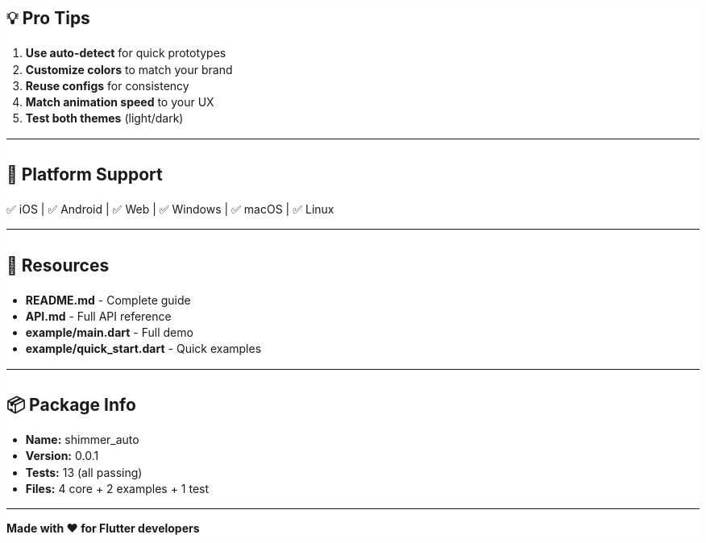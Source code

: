 
## 💡 Pro Tips

1. **Use auto-detect** for quick prototypes
2. **Customize colors** to match your brand
3. **Reuse configs** for consistency
4. **Match animation speed** to your UX
5. **Test both themes** (light/dark)

---

## 📱 Platform Support

✅ iOS | ✅ Android | ✅ Web | ✅ Windows | ✅ macOS | ✅ Linux

---

## 🔗 Resources

- **README.md** - Complete guide
- **API.md** - Full API reference
- **example/main.dart** - Full demo
- **example/quick_start.dart** - Quick examples

---

## 📦 Package Info

- **Name:** shimmer_auto
- **Version:** 0.0.1
- **Tests:** 13 (all passing)
- **Files:** 4 core + 2 examples + 1 test

---

**Made with ❤️ for Flutter developers**
